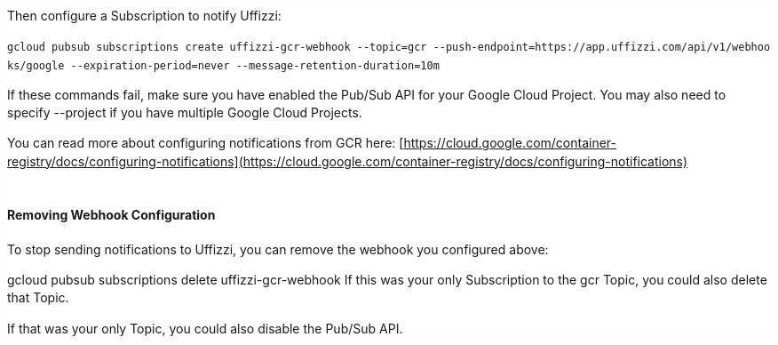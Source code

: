 Then configure a Subscription to notify Uffizzi:

    gcloud pubsub subscriptions create uffizzi-gcr-webhook --topic=gcr --push-endpoint=https://app.uffizzi.com/api/v1/webhooks/google --expiration-period=never --message-retention-duration=10m

If these commands fail, make sure you have enabled the Pub/Sub API for your Google Cloud Project.  You may also need to specify --project if you have multiple Google Cloud Projects.

You can read more about configuring notifications from GCR here: [https://cloud.google.com/container-registry/docs/configuring-notifications](https://cloud.google.com/container-registry/docs/configuring-notifications)  
&nbsp;  
#### Removing Webhook Configuration

To stop sending notifications to Uffizzi, you can remove the webhook you configured above:

gcloud pubsub subscriptions delete uffizzi-gcr-webhook
If this was your only Subscription to the gcr Topic, you could also delete that Topic.

If that was your only Topic, you could also disable the Pub/Sub API.
